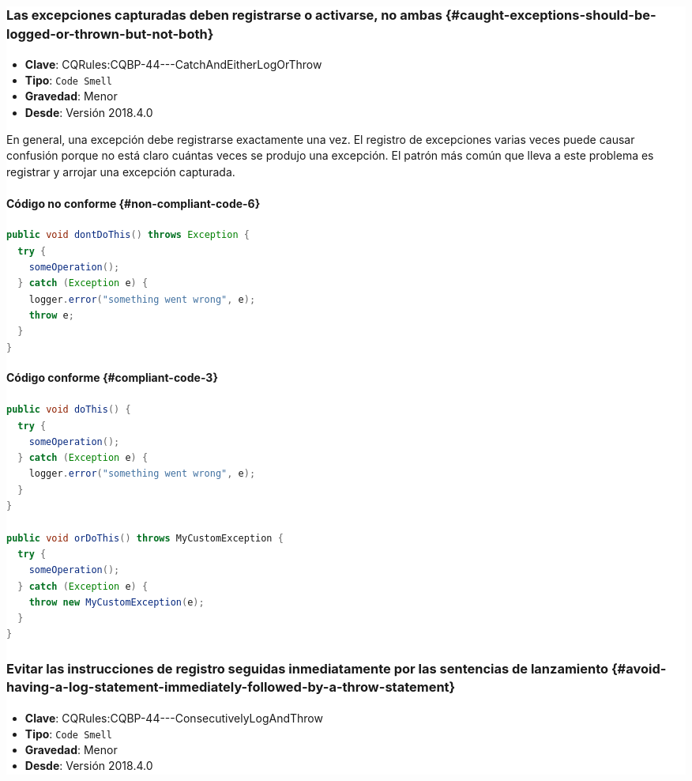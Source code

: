 ### Las excepciones capturadas deben registrarse o activarse, no ambas {#caught-exceptions-should-be-logged-or-thrown-but-not-both}

* **Clave**: CQRules:CQBP-44---CatchAndEitherLogOrThrow
* **Tipo**: `Code Smell`
* **Gravedad**: Menor
* **Desde**: Versión 2018.4.0

En general, una excepción debe registrarse exactamente una vez. El registro de excepciones varias veces puede causar confusión porque no está claro cuántas veces se produjo una excepción. El patrón más común que lleva a este problema es registrar y arrojar una excepción capturada.

#### Código no conforme {#non-compliant-code-6}

```java
public void dontDoThis() throws Exception {
  try {
    someOperation();
  } catch (Exception e) {
    logger.error("something went wrong", e);
    throw e;
  }
}
```

#### Código conforme {#compliant-code-3}

```java
public void doThis() {
  try {
    someOperation();
  } catch (Exception e) {
    logger.error("something went wrong", e);
  }
}

public void orDoThis() throws MyCustomException {
  try {
    someOperation();
  } catch (Exception e) {
    throw new MyCustomException(e);
  }
}
```

### Evitar las instrucciones de registro seguidas inmediatamente por las sentencias de lanzamiento {#avoid-having-a-log-statement-immediately-followed-by-a-throw-statement}

* **Clave**: CQRules:CQBP-44---ConsecutivelyLogAndThrow
* **Tipo**: `Code Smell`
* **Gravedad**: Menor
* **Desde**: Versión 2018.4.0
